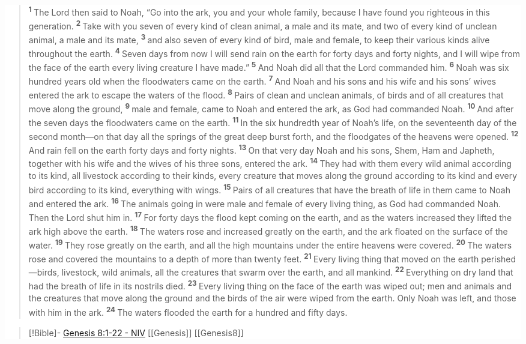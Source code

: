 >  <sup> **1** </sup>The Lord then said to Noah, “Go into the ark, you and your whole family, because I have found you righteous in this generation. <sup> **2** </sup>Take with you seven of every kind of clean animal, a male and its mate, and two of every kind of unclean animal, a male and its mate, <sup> **3** </sup>and also seven of every kind of bird, male and female, to keep their various kinds alive throughout the earth. <sup> **4** </sup>Seven days from now I will send rain on the earth for forty days and forty nights, and I will wipe from the face of the earth every living creature I have made.” <sup> **5** </sup>And Noah did all that the Lord commanded him. <sup> **6** </sup>Noah was six hundred years old when the floodwaters came on the earth. <sup> **7** </sup>And Noah and his sons and his wife and his sons’ wives entered the ark to escape the waters of the flood. <sup> **8** </sup>Pairs of clean and unclean animals, of birds and of all creatures that move along the ground, <sup> **9** </sup>male and female, came to Noah and entered the ark, as God had commanded Noah. <sup> **10** </sup>And after the seven days the floodwaters came on the earth. <sup> **11** </sup>In the six hundredth year of Noah’s life, on the seventeenth day of the second month—on that day all the springs of the great deep burst forth, and the floodgates of the heavens were opened. <sup> **12** </sup>And rain fell on the earth forty days and forty nights. <sup> **13** </sup>On that very day Noah and his sons, Shem, Ham and Japheth, together with his wife and the wives of his three sons, entered the ark. <sup> **14** </sup>They had with them every wild animal according to its kind, all livestock according to their kinds, every creature that moves along the ground according to its kind and every bird according to its kind, everything with wings. <sup> **15** </sup>Pairs of all creatures that have the breath of life in them came to Noah and entered the ark. <sup> **16** </sup>The animals going in were male and female of every living thing, as God had commanded Noah. Then the Lord shut him in. <sup> **17** </sup>For forty days the flood kept coming on the earth, and as the waters increased they lifted the ark high above the earth. <sup> **18** </sup>The waters rose and increased greatly on the earth, and the ark floated on the surface of the water. <sup> **19** </sup>They rose greatly on the earth, and all the high mountains under the entire heavens were covered. <sup> **20** </sup>The waters rose and covered the mountains to a depth of more than twenty feet. <sup> **21** </sup>Every living thing that moved on the earth perished—birds, livestock, wild animals, all the creatures that swarm over the earth, and all mankind. <sup> **22** </sup>Everything on dry land that had the breath of life in its nostrils died. <sup> **23** </sup>Every living thing on the face of the earth was wiped out; men and animals and the creatures that move along the ground and the birds of the air were wiped from the earth. Only Noah was left, and those with him in the ark. <sup> **24** </sup>The waters flooded the earth for a hundred and fifty days.

> [!Bible]- [Genesis 8:1-22 - NIV](https://bolls.life/NIV/1/8/) [[Genesis]] [[Genesis8]]